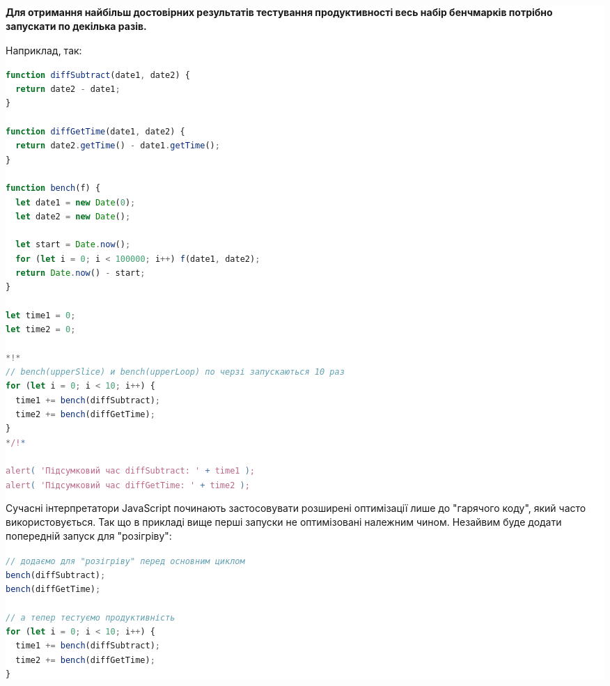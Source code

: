 **Для отримання найбільш достовірних результатів тестування продуктивності весь набір бенчмарків потрібно запускати по декілька разів.**

Наприклад, так:

```js run
function diffSubtract(date1, date2) {
  return date2 - date1;
}

function diffGetTime(date1, date2) {
  return date2.getTime() - date1.getTime();
}

function bench(f) {
  let date1 = new Date(0);
  let date2 = new Date();

  let start = Date.now();
  for (let i = 0; i < 100000; i++) f(date1, date2);
  return Date.now() - start;
}

let time1 = 0;
let time2 = 0;

*!*
// bench(upperSlice) и bench(upperLoop) по черзі запускаються 10 раз
for (let i = 0; i < 10; i++) {
  time1 += bench(diffSubtract);
  time2 += bench(diffGetTime);
}
*/!*

alert( 'Підсумковий час diffSubtract: ' + time1 );
alert( 'Підсумковий час diffGetTime: ' + time2 );
```

Сучасні інтерпретатори JavaScript починають застосовувати розширені оптимізації лише до "гарячого коду", який часто використовується. Так що в прикладі вище перші запуски не оптимізовані належним чином. Незайвим буде додати попередній запуск для "розігріву":

```js
// додаємо для "розігріву" перед основним циклом
bench(diffSubtract);
bench(diffGetTime);

// а тепер тестуємо продуктивність
for (let i = 0; i < 10; i++) {
  time1 += bench(diffSubtract);
  time2 += bench(diffGetTime);
}
```
